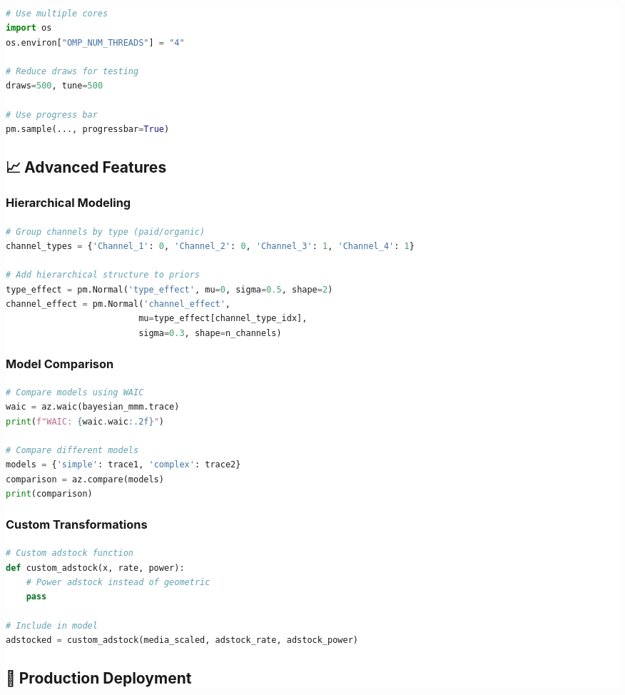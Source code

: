 ```python
# Use multiple cores
import os
os.environ["OMP_NUM_THREADS"] = "4"

# Reduce draws for testing
draws=500, tune=500

# Use progress bar
pm.sample(..., progressbar=True)
```

## 📈 Advanced Features

### Hierarchical Modeling

```python
# Group channels by type (paid/organic)
channel_types = {'Channel_1': 0, 'Channel_2': 0, 'Channel_3': 1, 'Channel_4': 1}

# Add hierarchical structure to priors
type_effect = pm.Normal('type_effect', mu=0, sigma=0.5, shape=2)
channel_effect = pm.Normal('channel_effect', 
                          mu=type_effect[channel_type_idx], 
                          sigma=0.3, shape=n_channels)
```

### Model Comparison

```python
# Compare models using WAIC
waic = az.waic(bayesian_mmm.trace)
print(f"WAIC: {waic.waic:.2f}")

# Compare different models
models = {'simple': trace1, 'complex': trace2}
comparison = az.compare(models)
print(comparison)
```

### Custom Transformations

```python
# Custom adstock function
def custom_adstock(x, rate, power):
    # Power adstock instead of geometric
    pass

# Include in model
adstocked = custom_adstock(media_scaled, adstock_rate, adstock_power)
```

## 🎯 Production Deployment
